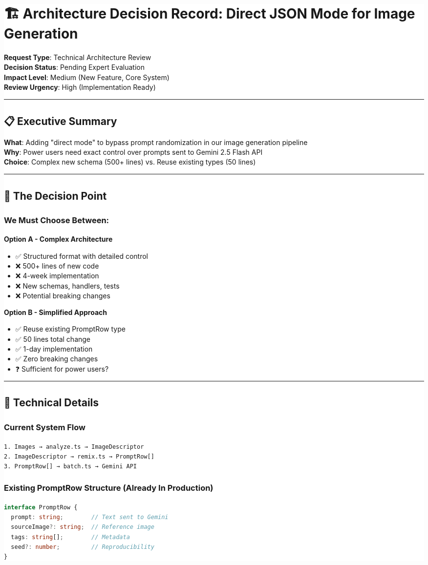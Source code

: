 # 🏗️ Architecture Decision Record: Direct JSON Mode for Image Generation

**Request Type**: Technical Architecture Review  
**Decision Status**: Pending Expert Evaluation  
**Impact Level**: Medium (New Feature, Core System)  
**Review Urgency**: High (Implementation Ready)

---

## 📋 Executive Summary

**What**: Adding "direct mode" to bypass prompt randomization in our image generation pipeline  
**Why**: Power users need exact control over prompts sent to Gemini 2.5 Flash API  
**Choice**: Complex new schema (500+ lines) vs. Reuse existing types (50 lines)

---

## 🎯 The Decision Point

### We Must Choose Between:

**Option A - Complex Architecture**
- ✅ Structured format with detailed control
- ❌ 500+ lines of new code
- ❌ 4-week implementation
- ❌ New schemas, handlers, tests
- ❌ Potential breaking changes

**Option B - Simplified Approach**
- ✅ Reuse existing PromptRow type
- ✅ 50 lines total change
- ✅ 1-day implementation  
- ✅ Zero breaking changes
- ❓ Sufficient for power users?

---

## 🔧 Technical Details

### Current System Flow
```
1. Images → analyze.ts → ImageDescriptor
2. ImageDescriptor → remix.ts → PromptRow[]
3. PromptRow[] → batch.ts → Gemini API
```

### Existing PromptRow Structure (Already In Production)
```typescript
interface PromptRow {
  prompt: string;        // Text sent to Gemini
  sourceImage?: string;  // Reference image
  tags: string[];        // Metadata
  seed?: number;         // Reproducibility
}
```
